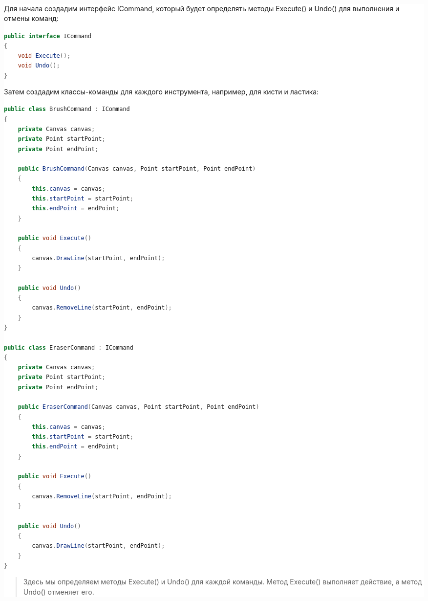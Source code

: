 Для начала создадим интерфейс ICommand, который будет определять методы Execute() и Undo() для выполнения и отмены команд:

```C#
public interface ICommand
{
    void Execute();
    void Undo();
}
```

Затем создадим классы-команды для каждого инструмента, например, для кисти и ластика:

```C#
public class BrushCommand : ICommand
{
    private Canvas canvas;
    private Point startPoint;
    private Point endPoint;

    public BrushCommand(Canvas canvas, Point startPoint, Point endPoint)
    {
        this.canvas = canvas;
        this.startPoint = startPoint;
        this.endPoint = endPoint;
    }

    public void Execute()
    {
        canvas.DrawLine(startPoint, endPoint);
    }

    public void Undo()
    {
        canvas.RemoveLine(startPoint, endPoint);
    }
}

public class EraserCommand : ICommand
{
    private Canvas canvas;
    private Point startPoint;
    private Point endPoint;

    public EraserCommand(Canvas canvas, Point startPoint, Point endPoint)
    {
        this.canvas = canvas;
        this.startPoint = startPoint;
        this.endPoint = endPoint;
    }

    public void Execute()
    {
        canvas.RemoveLine(startPoint, endPoint);
    }

    public void Undo()
    {
        canvas.DrawLine(startPoint, endPoint);
    }
}
```
>Здесь мы определяем методы Execute() и Undo() для каждой команды. Метод Execute() выполняет действие, а метод Undo() отменяет его.
